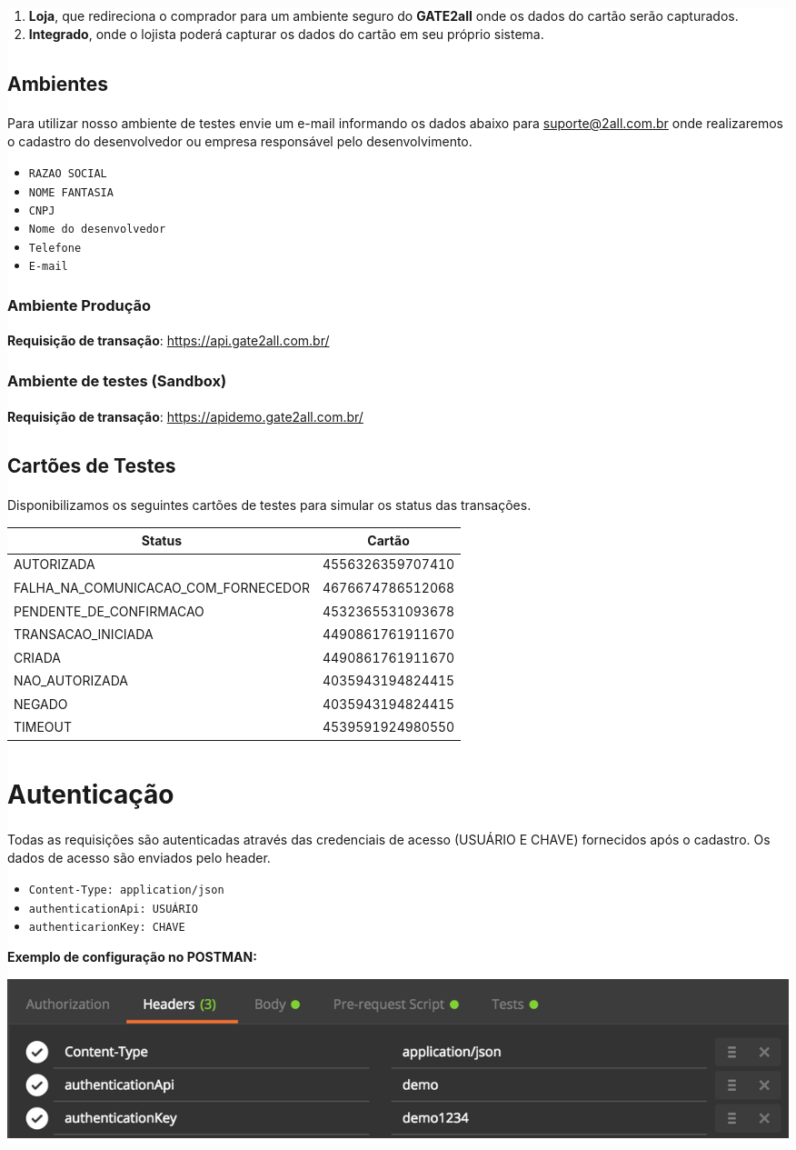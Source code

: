 1. **Loja**, que redireciona o comprador para um ambiente seguro do **GATE2all** onde os dados do cartão serão capturados. 
2. **Integrado**, onde o lojista poderá capturar os dados do cartão em seu próprio sistema.


## Ambientes

Para utilizar nosso ambiente de testes envie um e-mail informando os dados abaixo para <a href="mailto:suporte@2all.com.br">suporte@2all.com.br</a> onde realizaremos o cadastro do desenvolvedor ou empresa responsável pelo desenvolvimento. 

* `RAZAO SOCIAL`
* `NOME FANTASIA`
* `CNPJ`
* `Nome do desenvolvedor`
* `Telefone`
* `E-mail`

### Ambiente Produção

**Requisição de transação**: https://api.gate2all.com.br/

### Ambiente de testes (Sandbox)

**Requisição de transação**: https://apidemo.gate2all.com.br/

## Cartões de Testes

Disponibilizamos os seguintes cartões de testes para simular os status das transações.

Status | Cartão |
-------|------- |
AUTORIZADA | 4556326359707410
FALHA_NA_COMUNICACAO_COM_FORNECEDOR | 4676674786512068
PENDENTE_DE_CONFIRMACAO | 4532365531093678
TRANSACAO_INICIADA | 4490861761911670 
CRIADA | 4490861761911670
NAO_AUTORIZADA | 4035943194824415 
NEGADO | 4035943194824415
TIMEOUT | 4539591924980550

# Autenticação

Todas as requisições são autenticadas através das credenciais de acesso (USUÁRIO E CHAVE) fornecidos após o cadastro. Os dados de acesso são enviados pelo header.

* `Content-Type: application/json`
* `authenticationApi: USUÁRIO`
* `authenticarionKey: CHAVE`

**Exemplo de configuração no POSTMAN:**

<img src='images/authenticationApi.png' />
